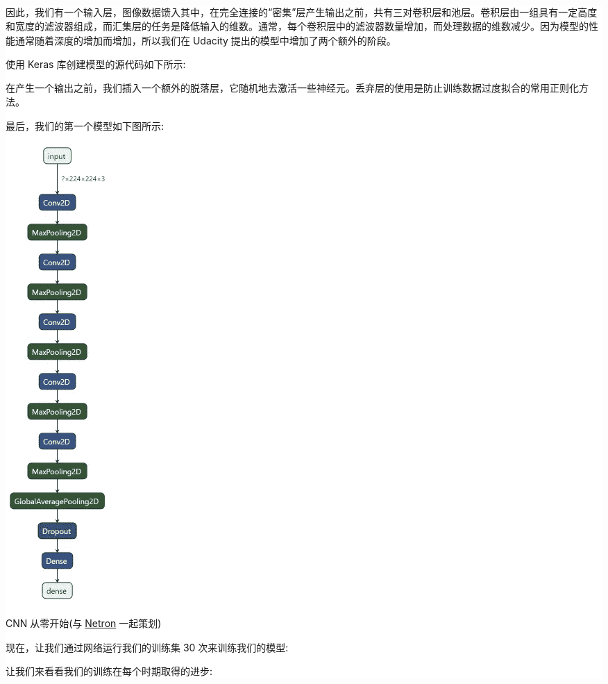 因此，我们有一个输入层，图像数据馈入其中，在完全连接的“密集”层产生输出之前，共有三对卷积层和池层。卷积层由一组具有一定高度和宽度的滤波器组成，而汇集层的任务是降低输入的维数。通常，每个卷积层中的滤波器数量增加，而处理数据的维数减少。因为模型的性能通常随着深度的增加而增加，所以我们在 Udacity 提出的模型中增加了两个额外的阶段。

使用 Keras 库创建模型的源代码如下所示:

在产生一个输出之前，我们插入一个额外的脱落层，它随机地去激活一些神经元。丢弃层的使用是防止训练数据过度拟合的常用正则化方法。

最后，我们的第一个模型如下图所示:

![](img/a2883360935414952b3ec89526d90b54.png)

CNN 从零开始(与 [Netron](https://github.com/lutzroeder/netron) 一起策划)

现在，让我们通过网络运行我们的训练集 30 次来训练我们的模型:

让我们来看看我们的训练在每个时期取得的进步:
